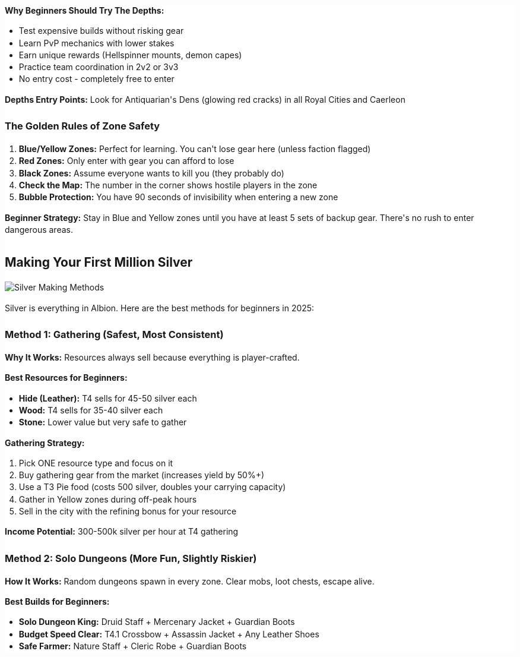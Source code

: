 **Why Beginners Should Try The Depths:**

- Test expensive builds without risking gear
- Learn PvP mechanics with lower stakes
- Earn unique rewards (Hellspinner mounts, demon capes)
- Practice team coordination in 2v2 or 3v3
- No entry cost - completely free to enter

**Depths Entry Points:** Look for Antiquarian's Dens (glowing red cracks) in all Royal Cities and Caerleon

### **The Golden Rules of Zone Safety**

1. **Blue/Yellow Zones:** Perfect for learning. You can't lose gear here (unless faction flagged)
2. **Red Zones:** Only enter with gear you can afford to lose
3. **Black Zones:** Assume everyone wants to kill you (they probably do)
4. **Check the Map:** The number in the corner shows hostile players in the zone
5. **Bubble Protection:** You have 90 seconds of invisibility when entering a new zone

**Beginner Strategy:** Stay in Blue and Yellow zones until you have at least 5 sets of backup gear. There's no rush to enter dangerous areas.

## **Making Your First Million Silver**

<img src="https://cdn.albionfreemarket.com/AlbionFreeMarketTutorials/tutorials/beginnerguide2025/image5.png" alt="Silver Making Methods" width="1251" height="852">

Silver is everything in Albion. Here are the best methods for beginners in 2025:

### **Method 1: Gathering (Safest, Most Consistent)**

**Why It Works:** Resources always sell because everything is player-crafted.

**Best Resources for Beginners:**

- **Hide (Leather):** T4 sells for 45-50 silver each
- **Wood:** T4 sells for 35-40 silver each
- **Stone:** Lower value but very safe to gather

**Gathering Strategy:**

1. Pick ONE resource type and focus on it
2. Buy gathering gear from the market (increases yield by 50%+)
3. Use a T3 Pie food (costs 500 silver, doubles your carrying capacity)
4. Gather in Yellow zones during off-peak hours
5. Sell in the city with the refining bonus for your resource

**Income Potential:** 300-500k silver per hour at T4 gathering

### **Method 2: Solo Dungeons (More Fun, Slightly Riskier)**

**How It Works:** Random dungeons spawn in every zone. Clear mobs, loot chests, escape alive.

**Best Builds for Beginners:**

- **Solo Dungeon King:** Druid Staff + Mercenary Jacket + Guardian Boots
- **Budget Speed Clear:** T4.1 Crossbow + Assassin Jacket + Any Leather Shoes
- **Safe Farmer:** Nature Staff + Cleric Robe + Guardian Boots
